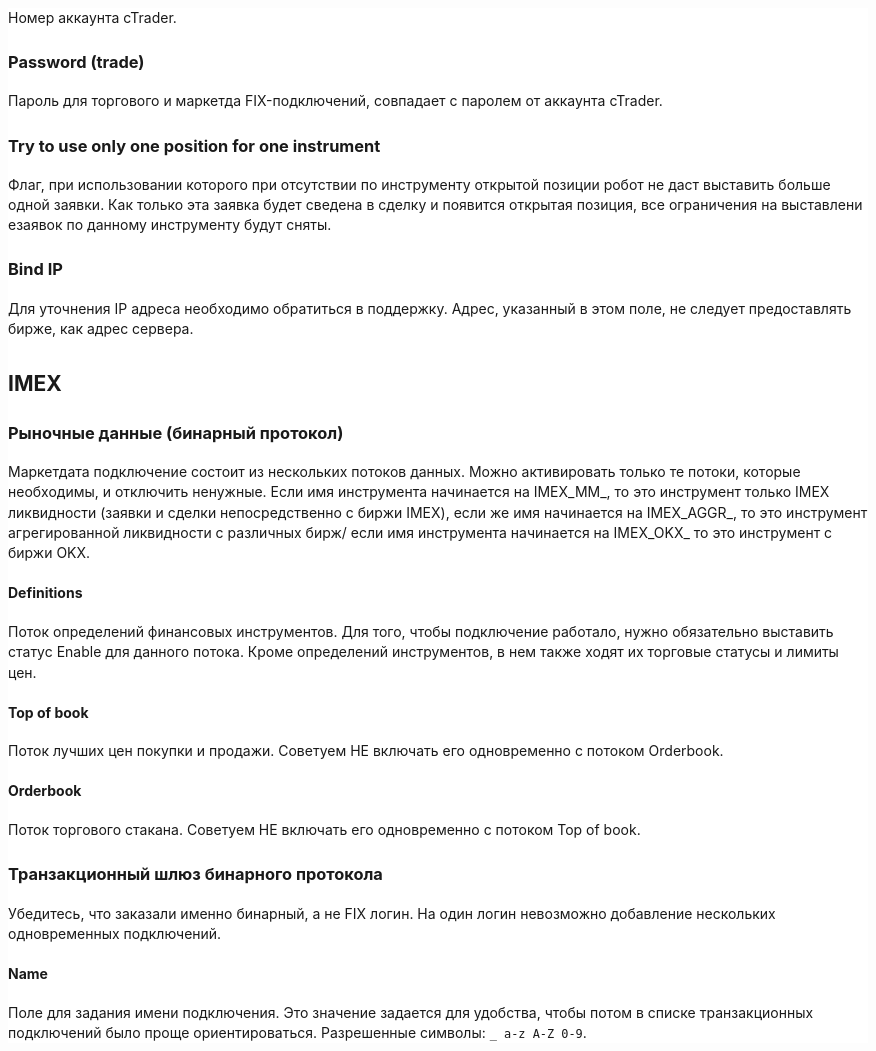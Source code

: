 Номер аккаунта cTrader.

### Password (trade) <Anchor :ids="['tc.CTRADER.password']" />

Пароль для торгового и маркетда FIX-подключений, совпадает с паролем от аккаунта cTrader.

### Try to use only one position for one instrument <Anchor :ids="['tc.CTRADER.one_pos']" />

Флаг, при использовании которого при отсутствии по инструменту открытой позиции робот не даст выставить больше одной заявки. Как только эта заявка будет сведена в сделку и появится открытая позиция, все ограничения на выставлени езаявок по данному инструменту будут сняты.

### Bind IP <Anchor :ids="['tc.EXANTE.bind_ip']" />

Для уточнения IP адреса необходимо обратиться в поддержку. Адрес, указанный в этом поле, не следует предоставлять бирже, как адрес сервера.

## IMEX

### Рыночные данные (бинарный протокол)

Маркетдата подключение состоит из нескольких потоков данных. Можно активировать только те потоки, которые необходимы, и отключить ненужные.
Если имя инструмента начинается на IMEX_MM_, то это инструмент только IMEX ликвидности (заявки и сделки непосредственно с биржи IMEX), если же имя начинается на IMEX_AGGR_, то это инструмент агрегированной ликвидности с различных бирж/ если имя инструмента начинается на IMEX_OKX_ то это инструмент с биржи OKX.

#### Definitions

Поток определений финансовых инструментов. Для того, чтобы подключение работало, нужно обязательно выставить статус Enable для данного потока. Кроме определений инструментов, в нем также ходят их торговые статусы и лимиты цен.

#### Top of book

Поток лучших цен покупки и продажи. Советуем НЕ включать его одновременно с потоком Orderbook.

#### Orderbook

Поток торгового стакана. Советуем НЕ включать его одновременно с потоком Top of book.

### Транзакционный шлюз бинарного протокола

Убедитесь, что заказали именно бинарный, а не FIX логин. На один логин невозможно добавление нескольких одновременных подключений.

#### Name <Anchor :ids="['tc.IMEX.name']" />

Поле для задания имени подключения. Это значение задается для удобства, чтобы потом в списке транзакционных подключений было проще ориентироваться. Разрешенные символы: `_ a-z A-Z 0-9`.
